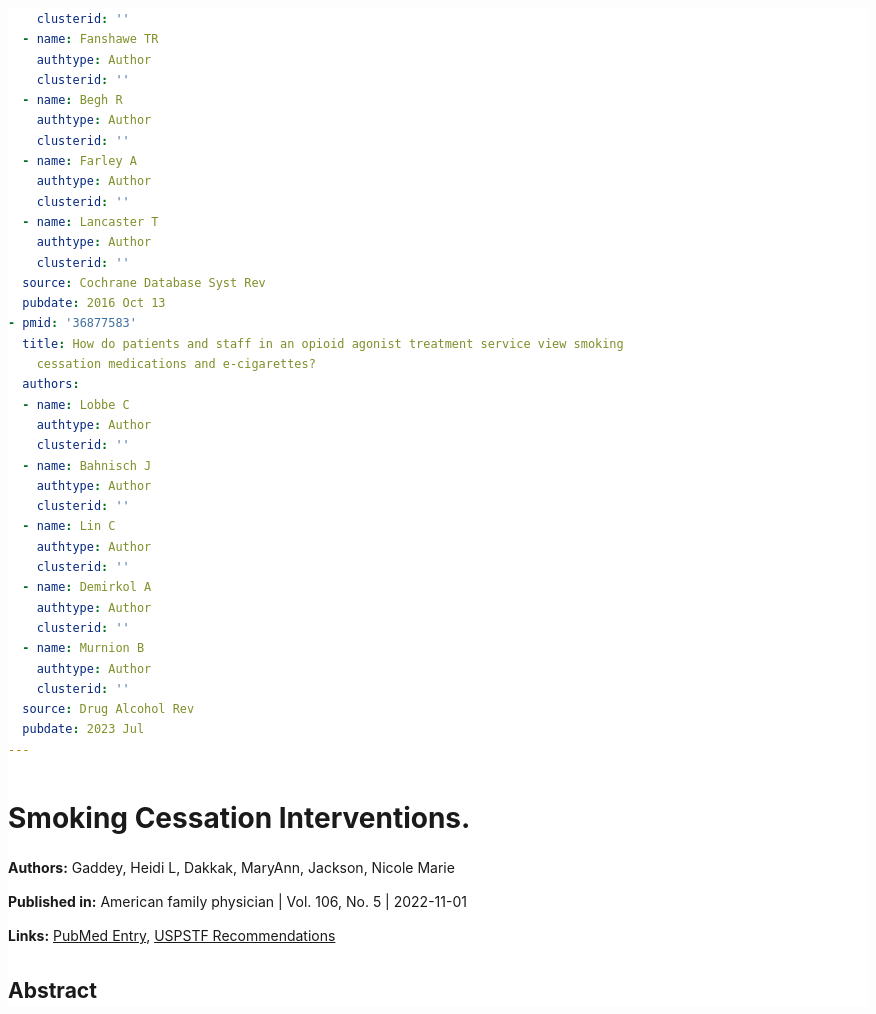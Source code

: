 ```yaml
    clusterid: ''
  - name: Fanshawe TR
    authtype: Author
    clusterid: ''
  - name: Begh R
    authtype: Author
    clusterid: ''
  - name: Farley A
    authtype: Author
    clusterid: ''
  - name: Lancaster T
    authtype: Author
    clusterid: ''
  source: Cochrane Database Syst Rev
  pubdate: 2016 Oct 13
- pmid: '36877583'
  title: How do patients and staff in an opioid agonist treatment service view smoking
    cessation medications and e-cigarettes?
  authors:
  - name: Lobbe C
    authtype: Author
    clusterid: ''
  - name: Bahnisch J
    authtype: Author
    clusterid: ''
  - name: Lin C
    authtype: Author
    clusterid: ''
  - name: Demirkol A
    authtype: Author
    clusterid: ''
  - name: Murnion B
    authtype: Author
    clusterid: ''
  source: Drug Alcohol Rev
  pubdate: 2023 Jul
---
```


# Smoking Cessation Interventions.

**Authors:** Gaddey, Heidi L, Dakkak, MaryAnn, Jackson, Nicole Marie

**Published in:** American family physician | Vol. 106, No. 5 | 2022-11-01

**Links:** [PubMed Entry](https://pubmed.ncbi.nlm.nih.gov/36379496/), [USPSTF Recommendations](https://www.uspreventiveservicestaskforce.org/)

## Abstract
